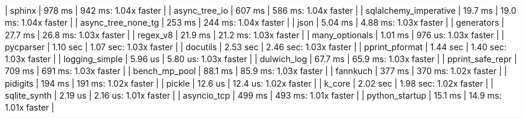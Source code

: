 | sphinx                     | 978 ms                                                                                                            | 942 ms: 1.04x faster                                                                                                    |
| async_tree_io              | 607 ms                                                                                                            | 586 ms: 1.04x faster                                                                                                    |
| sqlalchemy_imperative      | 19.7 ms                                                                                                           | 19.0 ms: 1.04x faster                                                                                                   |
| async_tree_none_tg         | 253 ms                                                                                                            | 244 ms: 1.04x faster                                                                                                    |
| json                       | 5.04 ms                                                                                                           | 4.88 ms: 1.03x faster                                                                                                   |
| generators                 | 27.7 ms                                                                                                           | 26.8 ms: 1.03x faster                                                                                                   |
| regex_v8                   | 21.9 ms                                                                                                           | 21.2 ms: 1.03x faster                                                                                                   |
| many_optionals             | 1.01 ms                                                                                                           | 976 us: 1.03x faster                                                                                                    |
| pycparser                  | 1.10 sec                                                                                                          | 1.07 sec: 1.03x faster                                                                                                  |
| docutils                   | 2.53 sec                                                                                                          | 2.46 sec: 1.03x faster                                                                                                  |
| pprint_pformat             | 1.44 sec                                                                                                          | 1.40 sec: 1.03x faster                                                                                                  |
| logging_simple             | 5.96 us                                                                                                           | 5.80 us: 1.03x faster                                                                                                   |
| dulwich_log                | 67.7 ms                                                                                                           | 65.9 ms: 1.03x faster                                                                                                   |
| pprint_safe_repr           | 709 ms                                                                                                            | 691 ms: 1.03x faster                                                                                                    |
| bench_mp_pool              | 88.1 ms                                                                                                           | 85.9 ms: 1.03x faster                                                                                                   |
| fannkuch                   | 377 ms                                                                                                            | 370 ms: 1.02x faster                                                                                                    |
| pidigits                   | 194 ms                                                                                                            | 191 ms: 1.02x faster                                                                                                    |
| pickle                     | 12.6 us                                                                                                           | 12.4 us: 1.02x faster                                                                                                   |
| k_core                     | 2.02 sec                                                                                                          | 1.98 sec: 1.02x faster                                                                                                  |
| sqlite_synth               | 2.19 us                                                                                                           | 2.16 us: 1.01x faster                                                                                                   |
| asyncio_tcp                | 499 ms                                                                                                            | 493 ms: 1.01x faster                                                                                                    |
| python_startup             | 15.1 ms                                                                                                           | 14.9 ms: 1.01x faster                                                                                                   |